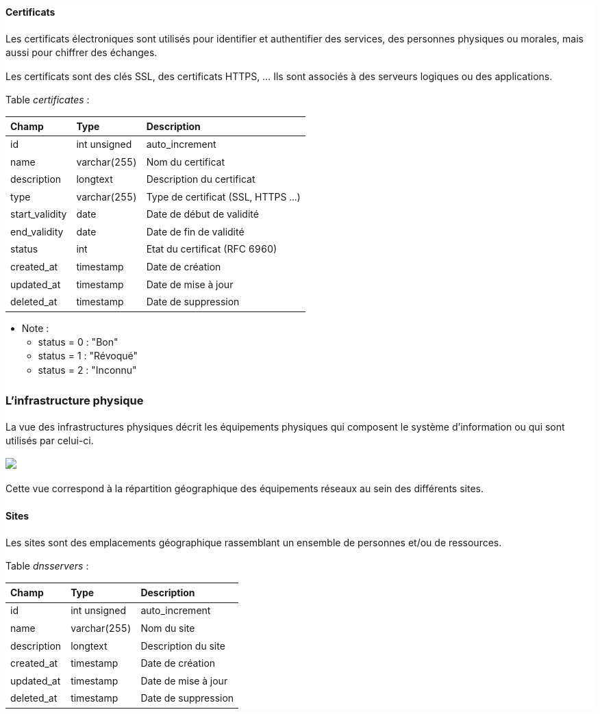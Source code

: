 #### Certificats

Les certificats électroniques sont utilisés pour identifier et authentifier des services, des personnes physiques ou morales, mais aussi pour chiffrer des échanges.  

Les certificats sont des clés SSL, des certificats HTTPS, … Ils sont associés à des serveurs logiques ou des applications.

Table *certificates* :

| Champ                | Type         | Description      |
|:---------------------|:-------------|:-----------------|
| id                   | int unsigned | auto_increment |
| name                 | varchar(255) | Nom du certificat |
| description          | longtext     | Description du certificat |
| type                 | varchar(255) | Type de certificat (SSL, HTTPS ...) |
| start_validity       | date         | Date de début de validité |
| end_validity         | date         | Date de fin de validité |
| status               | int          | Etat du certificat (RFC 6960) |
| created_at           | timestamp    | Date de création |
| updated_at           | timestamp    | Date de mise à jour |
| deleted_at           | timestamp    | Date de suppression |

* Note :
    * status = 0 : "Bon"
    * status = 1 : "Révoqué"
    * status = 2 : "Inconnu"

### L’infrastructure physique

La vue des infrastructures physiques décrit les équipements physiques qui composent le système d’information ou qui sont utilisés par celui-ci.

[<img src="/mercator/images/physical.png" width="700">](/mercator/images/physical.png)

Cette vue correspond à la répartition géographique des équipements réseaux au sein des différents sites.

#### Sites

Les sites sont des emplacements géographique rassemblant un ensemble de personnes et/ou de ressources.

Table *dnsservers* :

| Champ                | Type         | Description      |
|:---------------------|:-------------|:-----------------|
| id                   | int unsigned | auto_increment |
| name                 | varchar(255) | Nom du site |
| description          | longtext     | Description du site |
| created_at           | timestamp    | Date de création |
| updated_at           | timestamp    | Date de mise à jour |
| deleted_at           | timestamp    | Date de suppression |

